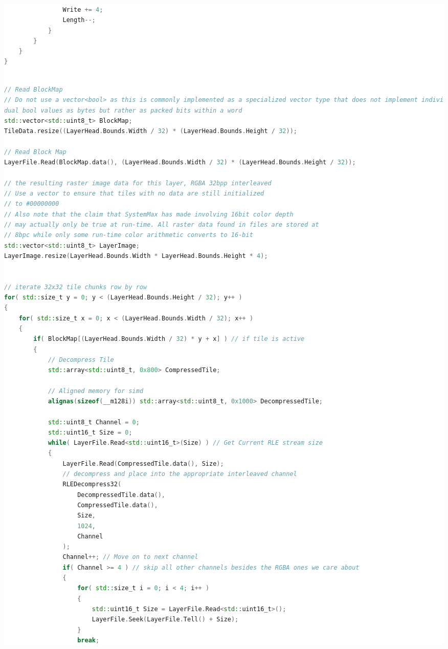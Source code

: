 ```cpp
				Write += 4;
				Length--;
			}
		}
	}
}
```

```cpp

// Read BlockMap
// Do not use a vector<bool> as this is commonly implemented as a specialized vector type that does not implement individual bool values as bytes but rather as packed bits within a word
std::vector<std::uint8_t> BlockMap;
TileData.resize((LayerHead.Bounds.Width / 32) * (LayerHead.Bounds.Height / 32));

// Read Block Map
LayerFile.Read(BlockMap.data(), (LayerHead.Bounds.Width / 32) * (LayerHead.Bounds.Height / 32));

// the resulting raster image data for this layer, RGBA 32bpp interleaved
// Use a vector to ensure that tiles with no data are still initialized
// to #00000000
// Also note that the claim that SystemMax has made involving 16bit color depth
// may actually only be true at run-time. All raster data found in files are stored at
// 8bpc while only some run-time color arithmetic converts to 16-bit
std::vector<std::uint8_t> LayerImage;
LayerImage.resize(LayerHead.Bounds.Width * LayerHead.Bounds.Height * 4);


// iterate 32x32 tile chunks row by row
for( std::size_t y = 0; y < (LayerHead.Bounds.Height / 32); y++ )
{
	for( std::size_t x = 0; x < (LayerHead.Bounds.Width / 32); x++ )
	{
		if( BlockMap[(LayerHead.Bounds.Width / 32) * y + x] ) // if tile is active
		{
			// Decompress Tile
			std::array<std::uint8_t, 0x800> CompressedTile;

			// Aligned memory for simd
			alignas(sizeof(__m128i)) std::array<std::uint8_t, 0x1000> DecompressedTile;

			std::uint8_t Channel = 0;
			std::uint16_t Size = 0;
			while( LayerFile.Read<std::uint16_t>(Size) ) // Get Current RLE stream size
			{
				LayerFile.Read(CompressedTile.data(), Size);
				// decompress and place into the appropriate interleaved channel
				RLEDecompress32(
					DecompressedTile.data(),
					CompressedTile.data(),
					Size,
					1024,
					Channel
				);
				Channel++; // Move on to next channel
				if( Channel >= 4 ) // skip all other channels besides the RGBA ones we care about
				{
					for( std::size_t i = 0; i < 4; i++ )
					{
						std::uint16_t Size = LayerFile.Read<std::uint16_t>();
						LayerFile.Seek(LayerFile.Tell() + Size);
					}
					break;
```